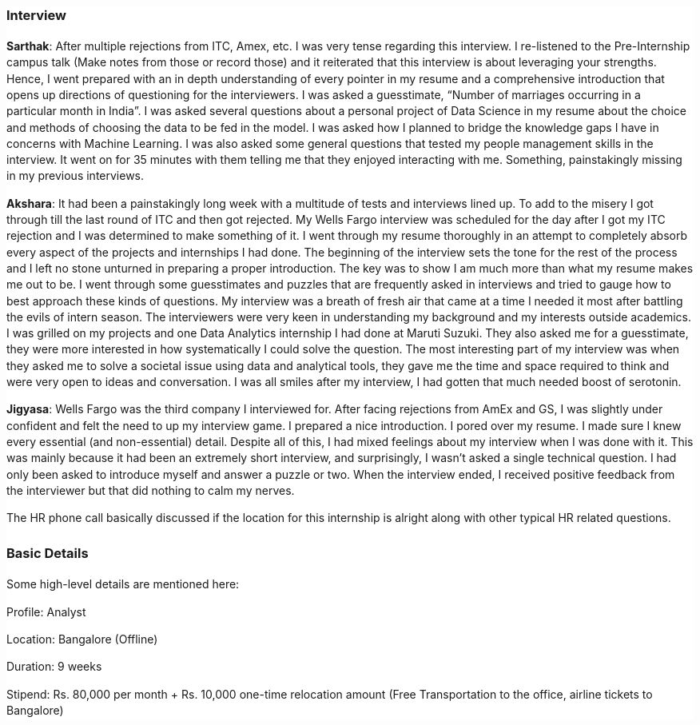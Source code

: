 ### Interview

**Sarthak**: After multiple rejections from ITC, Amex, etc. I was very tense regarding this interview. I re-listened to the Pre-Internship campus talk (Make notes from those or record those) and it reiterated that this interview is about leveraging your strengths. Hence, I went prepared with an in depth understanding of every pointer in my resume and a comprehensive introduction that opens up directions of questioning for the interviewers. I was asked a guesstimate, “Number of marriages occurring in a particular month in India”. I was asked several questions about a personal project of Data Science in my resume about the choice and methods of choosing the data to be fed in the model. I was asked how I planned to bridge the knowledge gaps I have in concerns with Machine Learning. I was also asked some general questions that tested my people management skills in the interview. It went on for 35 minutes with them telling me that they enjoyed interacting with me. Something, painstakingly missing in my previous interviews.

**Akshara**: It had been a painstakingly long week with a multitude of tests and interviews lined up. To add to the misery I got through till the last round of ITC and then got rejected. My Wells Fargo interview was scheduled for the day after I got my ITC rejection and I was determined to make something of it. I went through my resume thoroughly in an attempt to completely absorb every aspect of the projects and internships I had done. The beginning of the interview sets the tone for the rest of the process and I left no stone unturned in preparing a proper introduction. The key was to show I am much more than what my resume makes me out to be. I went through some guesstimates and puzzles that are frequently asked in interviews and tried to gauge how to best approach these kinds of questions. My interview was a breath of fresh air that came at a time I needed it most after battling the evils of intern season. The interviewers were very keen in understanding my background and my interests outside academics. I was grilled on my projects and one Data Analytics internship I had done at Maruti Suzuki. They also asked me for a guesstimate, they were more interested in how systematically I could solve the question. The most interesting part of my interview was when they asked me to solve a societal issue using data and analytical tools, they gave me the time and space required to think and were very open to ideas and conversation. I was all smiles after my interview, I had gotten that much needed boost of serotonin.

**Jigyasa**: Wells Fargo was the third company I interviewed for. After facing rejections from AmEx and GS, I was slightly under confident and felt the need to up my interview game. I prepared a nice introduction. I pored over my resume. I made sure I knew every essential (and non-essential) detail. Despite all of this, I had mixed feelings about my interview when I was done with it. This was mainly because it had been an extremely short interview, and surprisingly, I wasn’t asked a single technical question. I had only been asked to introduce myself and answer a puzzle or two. When the interview ended, I received positive feedback from the interviewer but that did nothing to calm my nerves.

The HR phone call basically discussed if the location for this internship is alright along with other typical HR related questions.

### Basic Details

Some high-level details are mentioned here:

Profile: Analyst

Location: Bangalore (Offline)

Duration: 9 weeks

Stipend: Rs. 80,000 per month + Rs. 10,000 one-time relocation amount (Free Transportation to the office, airline tickets to Bangalore)
